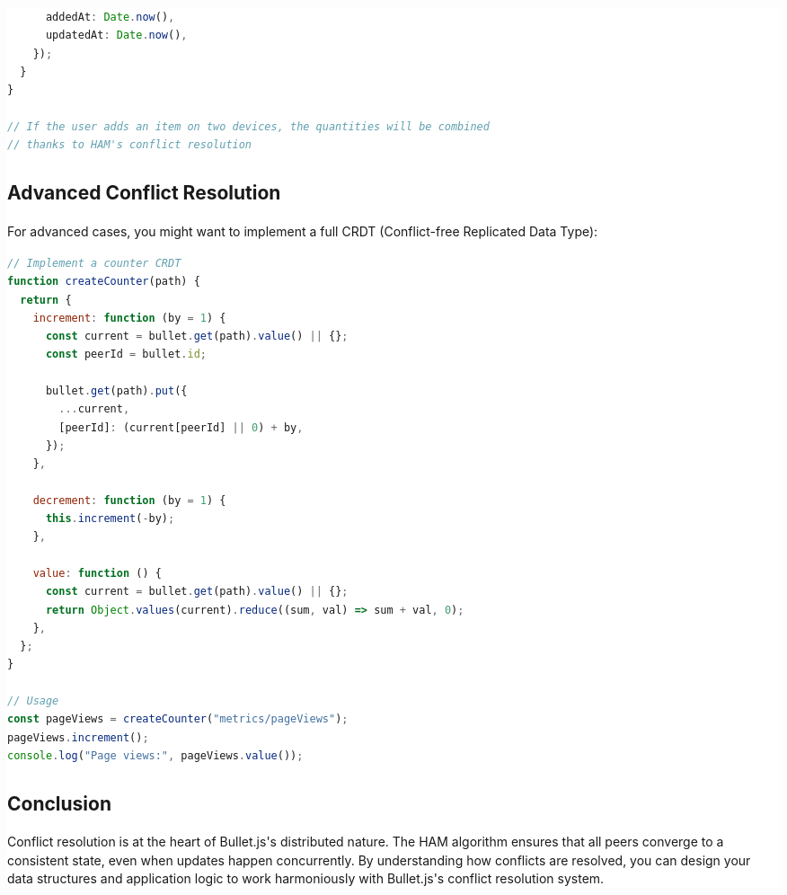 ```javascript
      addedAt: Date.now(),
      updatedAt: Date.now(),
    });
  }
}

// If the user adds an item on two devices, the quantities will be combined
// thanks to HAM's conflict resolution
```

## Advanced Conflict Resolution

For advanced cases, you might want to implement a full CRDT (Conflict-free Replicated Data Type):

```javascript
// Implement a counter CRDT
function createCounter(path) {
  return {
    increment: function (by = 1) {
      const current = bullet.get(path).value() || {};
      const peerId = bullet.id;

      bullet.get(path).put({
        ...current,
        [peerId]: (current[peerId] || 0) + by,
      });
    },

    decrement: function (by = 1) {
      this.increment(-by);
    },

    value: function () {
      const current = bullet.get(path).value() || {};
      return Object.values(current).reduce((sum, val) => sum + val, 0);
    },
  };
}

// Usage
const pageViews = createCounter("metrics/pageViews");
pageViews.increment();
console.log("Page views:", pageViews.value());
```

## Conclusion

Conflict resolution is at the heart of Bullet.js's distributed nature. The HAM algorithm ensures that all peers converge to a consistent state, even when updates happen concurrently. By understanding how conflicts are resolved, you can design your data structures and application logic to work harmoniously with Bullet.js's conflict resolution system.
